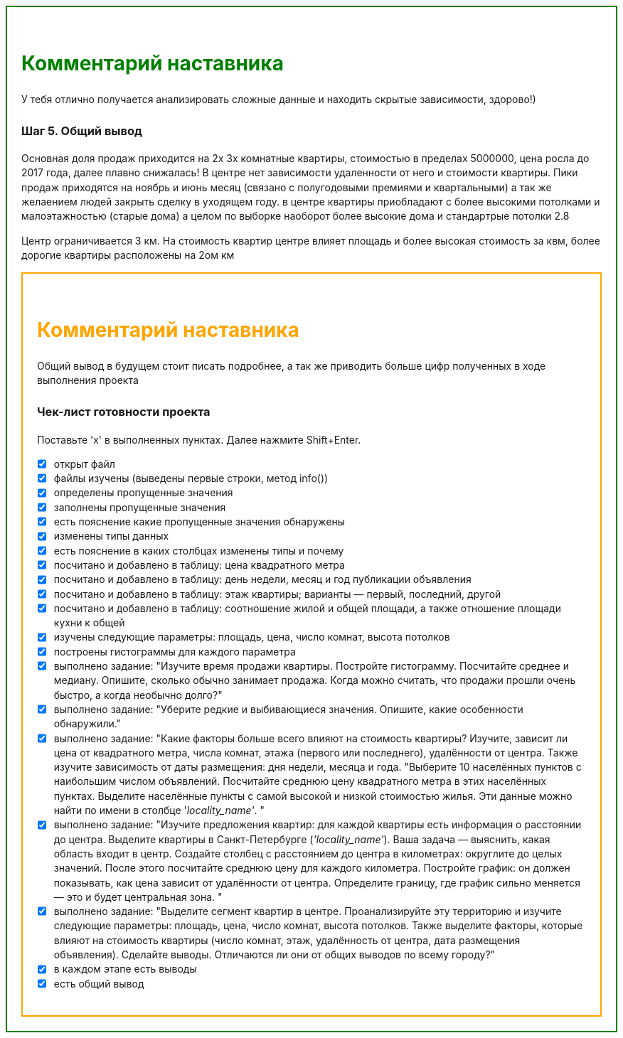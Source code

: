 
<div style="border:solid  green  2px; padding: 20px"> <h1 style="color: green ; margin-bottom:20px">Комментарий наставника</h1>

У тебя отлично получается анализировать сложные данные и находить скрытые зависимости, здорово!)

### Шаг 5. Общий вывод

Основная доля продаж приходится на 2х 3х комнатные квартиры, стоимостью в пределах 5000000, цена росла до 2017 года, далее плавно снижалась! В центре нет зависимости удаленности от него и стоимости квартиры. Пики продаж приходятся на ноябрь и июнь месяц (связано с полугодовыми премиями и квартальными) а так же желаением людей закрыть сделку в уходящем году. в центре квартиры приобладают с более высокими потолками и малоэтажностью  (старые дома) а целом по выборке наоборот более высокие дома и стандартрые потолки 2.8

Центр ограничивается 3 км. На стоимость квартир центре влияет площадь и более высокая стоимость за квм, более дорогие квартиры расположены на 2ом км

<div style="border:solid orange 2px; padding: 20px"> <h1 style="color:orange; margin-bottom:20px">Комментарий наставника</h1>

Общий вывод в будущем стоит писать подробнее, а так же приводить больше цифр полученных в ходе выполнения проекта



### Чек-лист готовности проекта

Поставьте 'x' в выполненных пунктах. Далее нажмите Shift+Enter.

- [x]  открыт файл
- [x]  файлы изучены (выведены первые строки, метод info())
- [x]  определены пропущенные значения
- [x]  заполнены пропущенные значения
- [x]  есть пояснение какие пропущенные значения обнаружены
- [x]  изменены типы данных
- [x]  есть пояснение в каких столбцах изменены типы и почему
- [x]  посчитано и добавлено в таблицу: цена квадратного метра
- [x]  посчитано и добавлено в таблицу: день недели, месяц и год публикации объявления
- [x]  посчитано и добавлено в таблицу: этаж квартиры; варианты — первый, последний, другой
- [x]  посчитано и добавлено в таблицу: соотношение жилой и общей площади, а также отношение площади кухни к общей
- [x]  изучены следующие параметры: площадь, цена, число комнат, высота потолков
- [x]  построены гистограммы для каждого параметра
- [x]  выполнено задание: "Изучите время продажи квартиры. Постройте гистограмму. Посчитайте среднее и медиану. Опишите, сколько обычно занимает продажа. Когда можно считать, что продажи прошли очень быстро, а когда необычно долго?"
- [x]  выполнено задание: "Уберите редкие и выбивающиеся значения. Опишите, какие особенности обнаружили."
- [x]  выполнено задание: "Какие факторы больше всего влияют на стоимость квартиры? Изучите, зависит ли цена от квадратного метра, числа комнат, этажа (первого или последнего), удалённости от центра. Также изучите зависимость от даты размещения: дня недели, месяца и года. "Выберите 10 населённых пунктов с наибольшим числом объявлений. Посчитайте среднюю цену квадратного метра в этих населённых пунктах. Выделите населённые пункты с самой высокой и низкой стоимостью жилья. Эти данные можно найти по имени в столбце '*locality_name'*. "
- [x]  выполнено задание: "Изучите предложения квартир: для каждой квартиры есть информация о расстоянии до центра. Выделите квартиры в Санкт-Петербурге (*'locality_name'*). Ваша задача — выяснить, какая область входит в центр. Создайте столбец с расстоянием до центра в километрах: округлите до целых значений. После этого посчитайте среднюю цену для каждого километра. Постройте график: он должен показывать, как цена зависит от удалённости от центра. Определите границу, где график сильно меняется — это и будет центральная зона. "
- [x]  выполнено задание: "Выделите сегмент квартир в центре. Проанализируйте эту территорию и изучите следующие параметры: площадь, цена, число комнат, высота потолков. Также выделите факторы, которые влияют на стоимость квартиры (число комнат, этаж, удалённость от центра, дата размещения объявления). Сделайте выводы. Отличаются ли они от общих выводов по всему городу?"
- [x]  в каждом этапе есть выводы
- [x]  есть общий вывод
